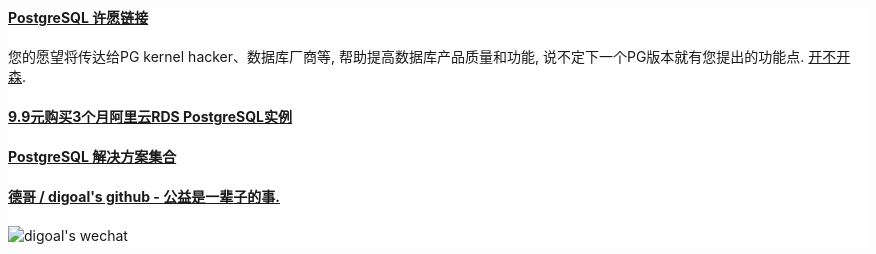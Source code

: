   
  
  
  
  
  
  
#### [PostgreSQL 许愿链接](https://github.com/digoal/blog/issues/76 "269ac3d1c492e938c0191101c7238216")
您的愿望将传达给PG kernel hacker、数据库厂商等, 帮助提高数据库产品质量和功能, 说不定下一个PG版本就有您提出的功能点. [开不开森](https://github.com/digoal/blog/issues/76 "269ac3d1c492e938c0191101c7238216").  
  
  
#### [9.9元购买3个月阿里云RDS PostgreSQL实例](https://www.aliyun.com/database/postgresqlactivity "57258f76c37864c6e6d23383d05714ea")
  
  
#### [PostgreSQL 解决方案集合](https://yq.aliyun.com/topic/118 "40cff096e9ed7122c512b35d8561d9c8")
  
  
#### [德哥 / digoal's github - 公益是一辈子的事.](https://github.com/digoal/blog/blob/master/README.md "22709685feb7cab07d30f30387f0a9ae")
  
  
![digoal's wechat](../pic/digoal_weixin.jpg "f7ad92eeba24523fd47a6e1a0e691b59")
  
